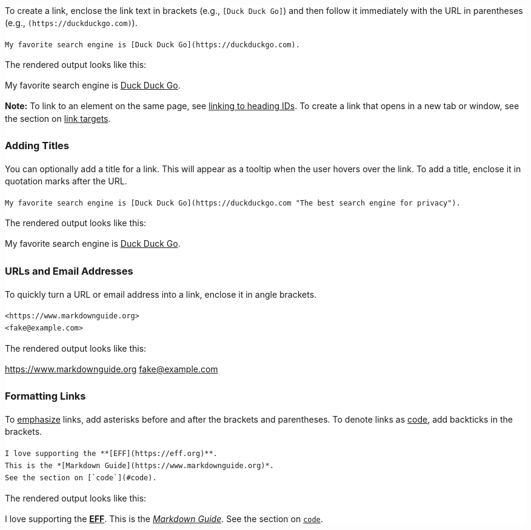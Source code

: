 To create a link, enclose the link text in brackets (e.g., `[Duck Duck Go]`) and then follow it immediately with the URL in parentheses (e.g., `(https://duckduckgo.com)`).

```
My favorite search engine is [Duck Duck Go](https://duckduckgo.com).
```

The rendered output looks like this:

My favorite search engine is [Duck Duck Go](https://duckduckgo.com).

  

 **Note:** To link to an element on the same page, see [linking to heading IDs](https://www.markdownguide.org/extended-syntax/#linking-to-heading-ids). To create a link that opens in a new tab or window, see the section on [link targets](https://www.markdownguide.org/hacks/#link-targets).

### Adding Titles

You can optionally add a title for a link. This will appear as a  tooltip when the user hovers over the link. To add a title, enclose it  in quotation marks after the URL.

```
My favorite search engine is [Duck Duck Go](https://duckduckgo.com "The best search engine for privacy").
```

The rendered output looks like this:

My favorite search engine is [Duck Duck Go](https://duckduckgo.com).

### URLs and Email Addresses

To quickly turn a URL or email address into a link, enclose it in angle brackets.

```
<https://www.markdownguide.org>
<fake@example.com>
```

The rendered output looks like this:

https://www.markdownguide.org
 [fake@example.com](mailto:fake@example.com)

### Formatting Links

To [emphasize](https://www.markdownguide.org/basic-syntax/#emphasis) links, add asterisks before and after the brackets and parentheses. To denote links as [code](https://www.markdownguide.org/basic-syntax/#code), add backticks in the brackets.

```
I love supporting the **[EFF](https://eff.org)**.
This is the *[Markdown Guide](https://www.markdownguide.org)*.
See the section on [`code`](#code).
```

The rendered output looks like this:

I love supporting the **[EFF](https://eff.org)**.
 This is the *[Markdown Guide](https://www.markdownguide.org)*.
 See the section on [`code`](https://www.markdownguide.org/basic-syntax/#code).


[1]: <https://en.wikipedia.org/wiki/Hobbit#Lifestyle> "Hobbit lifestyles"
[^1]: This is the first footnote.
[^bignote]: Here's one with multiple paragraphs and code.